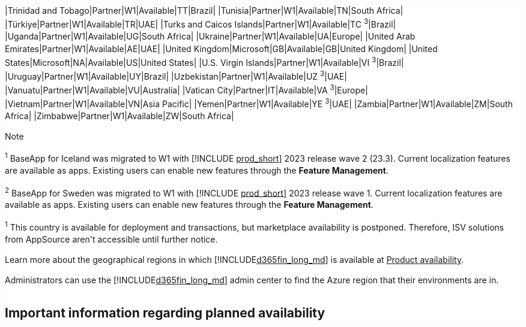 |Trinidad and Tobago|Partner|W1|Available|TT|Brazil|
|Tunisia|Partner|W1|Available|TN|South Africa|
|Türkiye|Partner|W1|Available|TR|UAE|
|Turks and Caicos Islands|Partner|W1|Available|TC <sup>3</sup>|Brazil|
|Uganda|Partner|W1|Available|UG|South Africa|
|Ukraine|Partner|W1|Available|UA|Europe|
|United Arab Emirates|Partner|W1|Available|AE|UAE|
|United Kingdom|Microsoft|GB|Available|GB|United Kingdom|
|United States|Microsoft|NA|Available|US|United States|
|U.S. Virgin Islands|Partner|W1|Available|VI <sup>3</sup>|Brazil|
|Uruguay|Partner|W1|Available|UY|Brazil|
|Uzbekistan|Partner|W1|Available|UZ <sup>3</sup>|UAE|
|Vanuatu|Partner|W1|Available|VU|Australia|
|Vatican City|Partner|IT|Available|VA <sup>3</sup>|Europe|
|Vietnam|Partner|W1|Available|VN|Asia Pacific|
|Yemen|Partner|W1|Available|YE <sup>3</sup>|UAE|
|Zambia|Partner|W1|Available|ZM|South Africa|
|Zimbabwe|Partner|W1|Available|ZW|South Africa|

> [!NOTE]
>
> <sup>1</sup> BaseApp for Iceland was migrated to W1 with [!INCLUDE [prod_short](../includes/prod_short.md)] 2023 release wave 2 (23.3). Current localization features are available as apps. Existing users can enable new features through the **Feature Management**.
>
> <sup>2</sup> BaseApp for Sweden was migrated to W1 with [!INCLUDE [prod_short](../includes/prod_short.md)] 2023 release wave 1. Current localization features are available as apps. Existing users can enable new features through the **Feature Management**.
>
> <sup>1</sup> This country is available for deployment and transactions, but marketplace availability is postponed. Therefore, ISV solutions from AppSource aren't accessible until further notice.

Learn more about the geographical regions in which [!INCLUDE[d365fin_long_md](../includes/d365fin_long_md.md)] is available at [Product availability](https://releaseplans.microsoft.com/availability-reports/?report=productgeoreport).

Administrators can use the [!INCLUDE[d365fin_long_md](../includes/d365fin_long_md.md)] admin center to find the Azure region that their environments are in.

## Important information regarding planned availability
